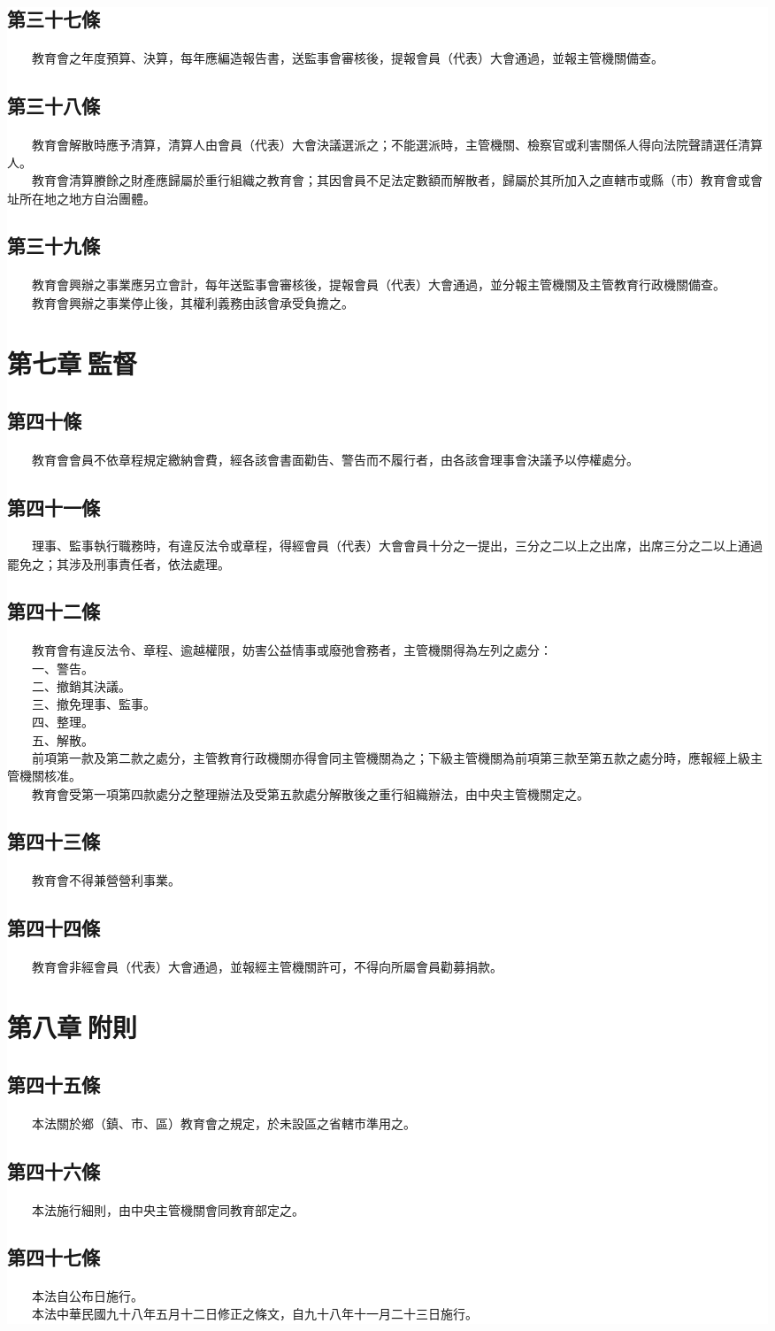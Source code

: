 

第三十七條 
-----------
　　教育會之年度預算、決算，每年應編造報告書，送監事會審核後，提報會員（代表）大會通過，並報主管機關備查。  


第三十八條 
-----------
　　教育會解散時應予清算，清算人由會員（代表）大會決議選派之；不能選派時，主管機關、檢察官或利害關係人得向法院聲請選任清算人。  
　　教育會清算賸餘之財產應歸屬於重行組織之教育會；其因會員不足法定數額而解散者，歸屬於其所加入之直轄市或縣（市）教育會或會址所在地之地方自治團體。  


第三十九條 
-----------
　　教育會興辦之事業應另立會計，每年送監事會審核後，提報會員（代表）大會通過，並分報主管機關及主管教育行政機關備查。  
　　教育會興辦之事業停止後，其權利義務由該會承受負擔之。  


第七章  監督
============
第四十條 
---------
　　教育會會員不依章程規定繳納會費，經各該會書面勸告、警告而不履行者，由各該會理事會決議予以停權處分。  


第四十一條 
-----------
　　理事、監事執行職務時，有違反法令或章程，得經會員（代表）大會會員十分之一提出，三分之二以上之出席，出席三分之二以上通過罷免之；其涉及刑事責任者，依法處理。  


第四十二條 
-----------
　　教育會有違反法令、章程、逾越權限，妨害公益情事或廢弛會務者，主管機關得為左列之處分：  
　　一、警告。  
　　二、撤銷其決議。  
　　三、撤免理事、監事。  
　　四、整理。  
　　五、解散。  
　　前項第一款及第二款之處分，主管教育行政機關亦得會同主管機關為之；下級主管機關為前項第三款至第五款之處分時，應報經上級主管機關核准。  
　　教育會受第一項第四款處分之整理辦法及受第五款處分解散後之重行組織辦法，由中央主管機關定之。  


第四十三條 
-----------
　　教育會不得兼營營利事業。  


第四十四條 
-----------
　　教育會非經會員（代表）大會通過，並報經主管機關許可，不得向所屬會員勸募捐款。  


第八章  附則
============
第四十五條 
-----------
　　本法關於鄉（鎮、市、區）教育會之規定，於未設區之省轄市準用之。  


第四十六條 
-----------
　　本法施行細則，由中央主管機關會同教育部定之。  


第四十七條 
-----------
　　本法自公布日施行。  
　　本法中華民國九十八年五月十二日修正之條文，自九十八年十一月二十三日施行。
